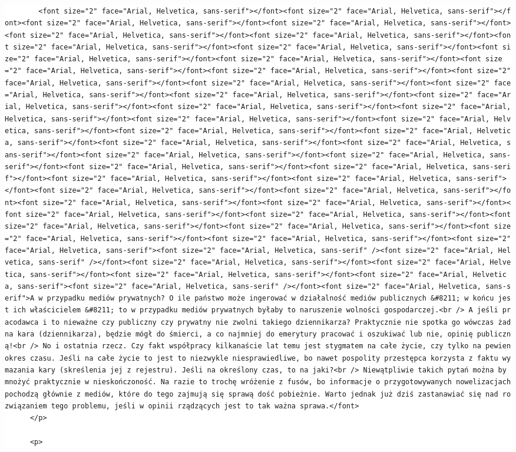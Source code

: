             <font size="2" face="Arial, Helvetica, sans-serif"></font><font size="2" face="Arial, Helvetica, sans-serif"></font><font size="2" face="Arial, Helvetica, sans-serif"></font><font size="2" face="Arial, Helvetica, sans-serif"></font><font size="2" face="Arial, Helvetica, sans-serif"></font><font size="2" face="Arial, Helvetica, sans-serif"></font><font size="2" face="Arial, Helvetica, sans-serif"></font><font size="2" face="Arial, Helvetica, sans-serif"></font><font size="2" face="Arial, Helvetica, sans-serif"></font><font size="2" face="Arial, Helvetica, sans-serif"></font><font size="2" face="Arial, Helvetica, sans-serif"></font><font size="2" face="Arial, Helvetica, sans-serif"></font><font size="2" face="Arial, Helvetica, sans-serif"></font><font size="2" face="Arial, Helvetica, sans-serif"></font><font size="2" face="Arial, Helvetica, sans-serif"></font><font size="2" face="Arial, Helvetica, sans-serif"></font><font size="2" face="Arial, Helvetica, sans-serif"></font><font size="2" face="Arial, Helvetica, sans-serif"></font><font size="2" face="Arial, Helvetica, sans-serif"></font><font size="2" face="Arial, Helvetica, sans-serif"></font><font size="2" face="Arial, Helvetica, sans-serif"></font><font size="2" face="Arial, Helvetica, sans-serif"></font><font size="2" face="Arial, Helvetica, sans-serif"></font><font size="2" face="Arial, Helvetica, sans-serif"></font><font size="2" face="Arial, Helvetica, sans-serif"></font><font size="2" face="Arial, Helvetica, sans-serif"></font><font size="2" face="Arial, Helvetica, sans-serif"></font><font size="2" face="Arial, Helvetica, sans-serif"></font><font size="2" face="Arial, Helvetica, sans-serif"></font><font size="2" face="Arial, Helvetica, sans-serif"></font><font size="2" face="Arial, Helvetica, sans-serif"></font><font size="2" face="Arial, Helvetica, sans-serif"></font><font size="2" face="Arial, Helvetica, sans-serif"></font><font size="2" face="Arial, Helvetica, sans-serif"></font><font size="2" face="Arial, Helvetica, sans-serif"></font><font size="2" face="Arial, Helvetica, sans-serif"></font><font size="2" face="Arial, Helvetica, sans-serif"></font><font size="2" face="Arial, Helvetica, sans-serif"></font><font size="2" face="Arial, Helvetica, sans-serif"></font><font size="2" face="Arial, Helvetica, sans-serif"></font><font size="2" face="Arial, Helvetica, sans-serif"></font><font size="2" face="Arial, Helvetica, sans-serif"><font size="2" face="Arial, Helvetica, sans-serif" /><font size="2" face="Arial, Helvetica, sans-serif" /></font><font size="2" face="Arial, Helvetica, sans-serif"></font><font size="2" face="Arial, Helvetica, sans-serif"></font><font size="2" face="Arial, Helvetica, sans-serif"></font><font size="2" face="Arial, Helvetica, sans-serif"><font size="2" face="Arial, Helvetica, sans-serif" /></font><font size="2" face="Arial, Helvetica, sans-serif">A w przypadku mediów prywatnych? O ile państwo może ingerować w działalność mediów publicznych &#8211; w końcu jest ich właścicielem &#8211; to w przypadku mediów prywatnych byłaby to naruszenie wolności gospodarczej.<br /> A jeśli pracodawca i to nieważne czy publiczny czy prywatny nie zwolni takiego dziennikarza? Praktycznie nie spotka go wówczas żadna kara (dziennikarza), będzie mógł do śmierci, a co najmniej do emerytury pracować i oszukiwać lub nie, opinię publiczną!<br /> No i ostatnia rzecz. Czy fakt współpracy kilkanaście lat temu jest stygmatem na całe życie, czy tylko na pewien okres czasu. Jeśli na całe życie to jest to niezwykle niesprawiedliwe, bo nawet pospolity przestępca korzysta z faktu wymazania kary (skreślenia jej z rejestru). Jeśli na określony czas, to na jaki?<br /> Niewątpliwie takich pytań można by mnożyć praktycznie w nieskończoność. Na razie to trochę wróżenie z fusów, bo informacje o przygotowywanych nowelizacjach pochodzą głównie z mediów, które do tego zajmują się sprawą dość pobieżnie. Warto jednak już dziś zastanawiać się nad rozwiązaniem tego problemu, jeśli w opinii rządzących jest to tak ważna sprawa.</font>
          </p>
          
          <p>